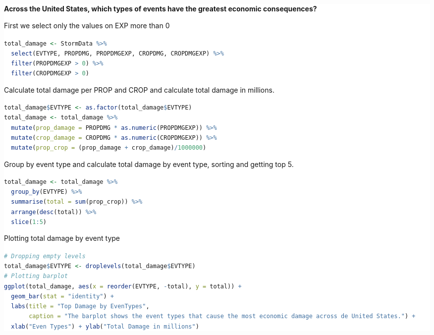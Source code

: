 **Across the United States, which types of events have the greatest
economic consequences?**

First we select only the values on EXP more than 0

``` r
total_damage <- StormData %>%
  select(EVTYPE, PROPDMG, PROPDMGEXP, CROPDMG, CROPDMGEXP) %>%
  filter(PROPDMGEXP > 0) %>%
  filter(CROPDMGEXP > 0)
```

Calculate total damage per PROP and CROP and calculate total damage in
millions.

``` r
total_damage$EVTYPE <- as.factor(total_damage$EVTYPE)
total_damage <- total_damage %>%
  mutate(prop_damage = PROPDMG * as.numeric(PROPDMGEXP)) %>%
  mutate(crop_damage = CROPDMG * as.numeric(CROPDMGEXP)) %>%
  mutate(prop_crop = (prop_damage + crop_damage)/1000000)
```

Group by event type and calculate total damage by event type, sorting
and getting top 5.

``` r
total_damage <- total_damage %>%  
  group_by(EVTYPE) %>%
  summarise(total = sum(prop_crop)) %>%
  arrange(desc(total)) %>% 
  slice(1:5)
```

Plotting total damage by event type

``` r
# Dropping empty levels
total_damage$EVTYPE <- droplevels(total_damage$EVTYPE)
# Plotting barplot
ggplot(total_damage, aes(x = reorder(EVTYPE, -total), y = total)) + 
  geom_bar(stat = "identity") +
  labs(title = "Top Damage by EvenTypes",
       caption = "The barplot shows the event types that cause the most economic damage across de United States.") +
  xlab("Even Types") + ylab("Total Damage in millions")
```
